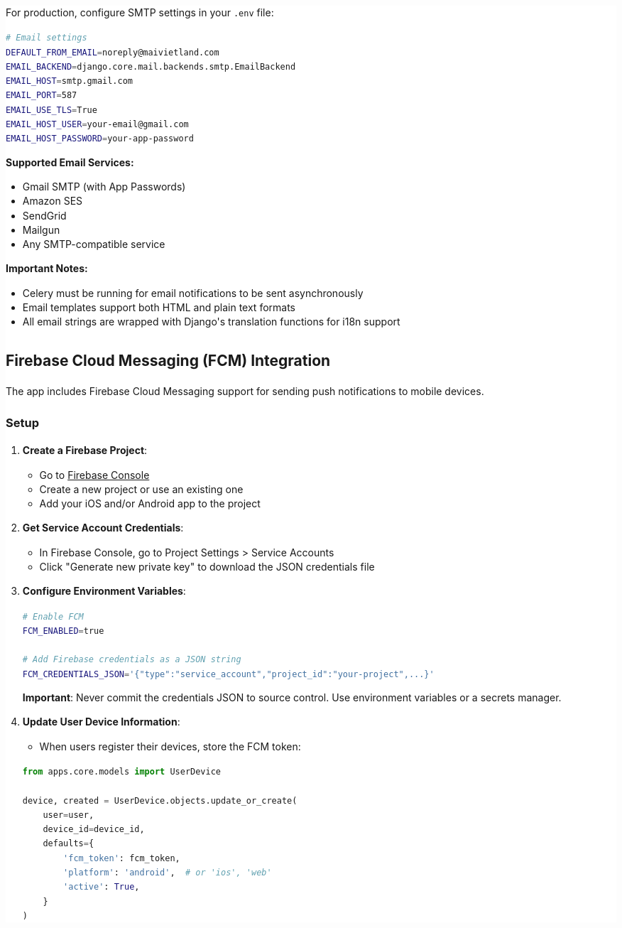 For production, configure SMTP settings in your `.env` file:

```bash
# Email settings
DEFAULT_FROM_EMAIL=noreply@maivietland.com
EMAIL_BACKEND=django.core.mail.backends.smtp.EmailBackend
EMAIL_HOST=smtp.gmail.com
EMAIL_PORT=587
EMAIL_USE_TLS=True
EMAIL_HOST_USER=your-email@gmail.com
EMAIL_HOST_PASSWORD=your-app-password
```

**Supported Email Services:**
- Gmail SMTP (with App Passwords)
- Amazon SES
- SendGrid
- Mailgun
- Any SMTP-compatible service

**Important Notes:**
- Celery must be running for email notifications to be sent asynchronously
- Email templates support both HTML and plain text formats
- All email strings are wrapped with Django's translation functions for i18n support

## Firebase Cloud Messaging (FCM) Integration

The app includes Firebase Cloud Messaging support for sending push notifications to mobile devices.

### Setup

1. **Create a Firebase Project**:
   - Go to [Firebase Console](https://console.firebase.google.com/)
   - Create a new project or use an existing one
   - Add your iOS and/or Android app to the project

2. **Get Service Account Credentials**:
   - In Firebase Console, go to Project Settings > Service Accounts
   - Click "Generate new private key" to download the JSON credentials file

3. **Configure Environment Variables**:
   ```bash
   # Enable FCM
   FCM_ENABLED=true
   
   # Add Firebase credentials as a JSON string
   FCM_CREDENTIALS_JSON='{"type":"service_account","project_id":"your-project",...}'
   ```
   
   **Important**: Never commit the credentials JSON to source control. Use environment variables or a secrets manager.

4. **Update User Device Information**:
   - When users register their devices, store the FCM token:
   ```python
   from apps.core.models import UserDevice
   
   device, created = UserDevice.objects.update_or_create(
       user=user,
       device_id=device_id,
       defaults={
           'fcm_token': fcm_token,
           'platform': 'android',  # or 'ios', 'web'
           'active': True,
       }
   )
   ```
